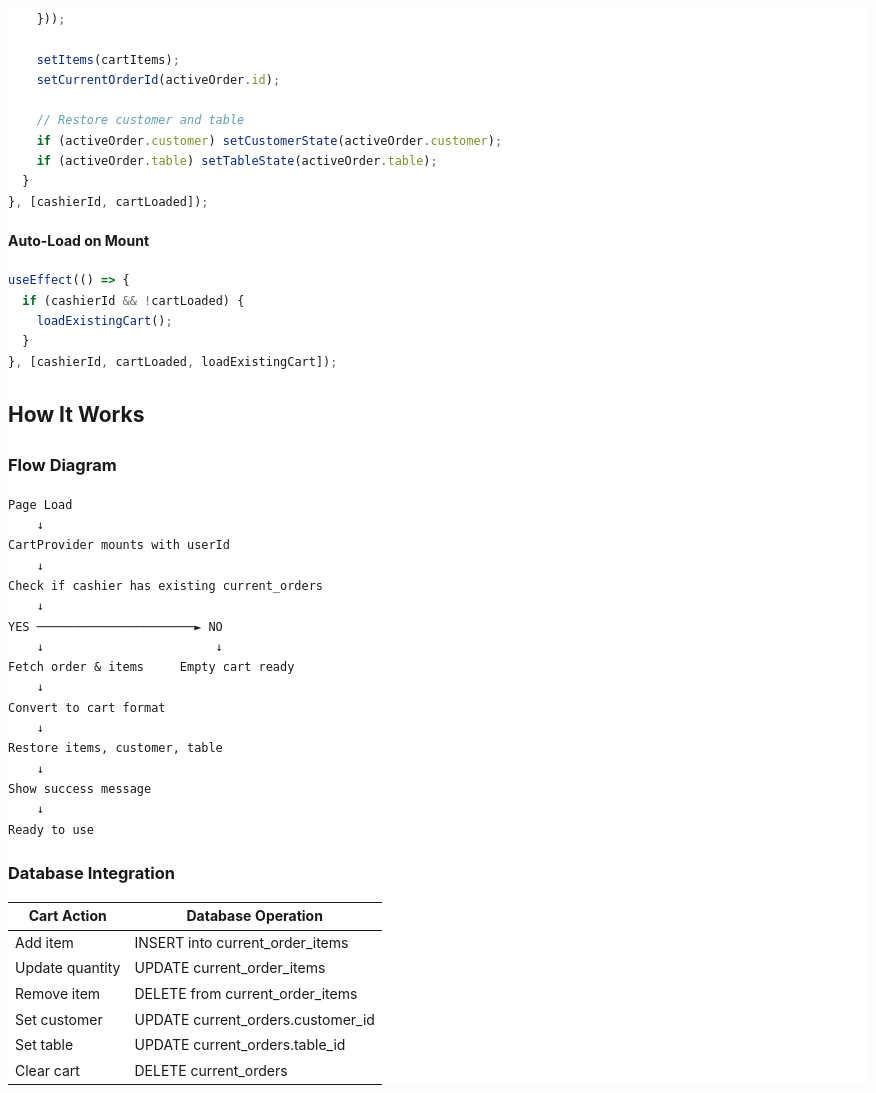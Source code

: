 ```typescript
    }));
    
    setItems(cartItems);
    setCurrentOrderId(activeOrder.id);
    
    // Restore customer and table
    if (activeOrder.customer) setCustomerState(activeOrder.customer);
    if (activeOrder.table) setTableState(activeOrder.table);
  }
}, [cashierId, cartLoaded]);
```

#### Auto-Load on Mount

```typescript
useEffect(() => {
  if (cashierId && !cartLoaded) {
    loadExistingCart();
  }
}, [cashierId, cartLoaded, loadExistingCart]);
```

## How It Works

### Flow Diagram

```
Page Load
    ↓
CartProvider mounts with userId
    ↓
Check if cashier has existing current_orders
    ↓
YES ──────────────────────► NO
    ↓                        ↓
Fetch order & items     Empty cart ready
    ↓
Convert to cart format
    ↓
Restore items, customer, table
    ↓
Show success message
    ↓
Ready to use
```

### Database Integration

| Cart Action | Database Operation |
|-------------|-------------------|
| Add item | INSERT into current_order_items |
| Update quantity | UPDATE current_order_items |
| Remove item | DELETE from current_order_items |
| Set customer | UPDATE current_orders.customer_id |
| Set table | UPDATE current_orders.table_id |
| Clear cart | DELETE current_orders |
